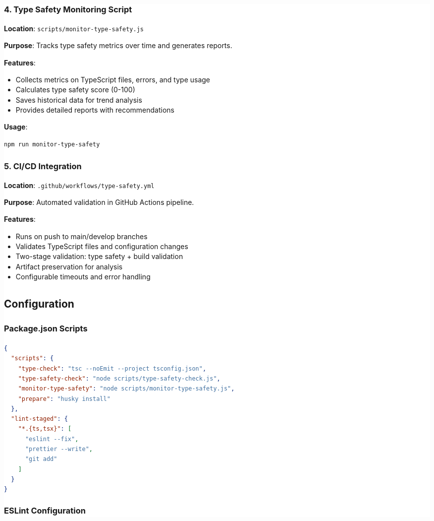 ### 4. Type Safety Monitoring Script

**Location**: `scripts/monitor-type-safety.js`

**Purpose**: Tracks type safety metrics over time and generates reports.

**Features**:
- Collects metrics on TypeScript files, errors, and type usage
- Calculates type safety score (0-100)
- Saves historical data for trend analysis
- Provides detailed reports with recommendations

**Usage**:
```bash
npm run monitor-type-safety
```

### 5. CI/CD Integration

**Location**: `.github/workflows/type-safety.yml`

**Purpose**: Automated validation in GitHub Actions pipeline.

**Features**:
- Runs on push to main/develop branches
- Validates TypeScript files and configuration changes
- Two-stage validation: type safety + build validation
- Artifact preservation for analysis
- Configurable timeouts and error handling

## Configuration

### Package.json Scripts

```json
{
  "scripts": {
    "type-check": "tsc --noEmit --project tsconfig.json",
    "type-safety-check": "node scripts/type-safety-check.js",
    "monitor-type-safety": "node scripts/monitor-type-safety.js",
    "prepare": "husky install"
  },
  "lint-staged": {
    "*.{ts,tsx}": [
      "eslint --fix",
      "prettier --write",
      "git add"
    ]
  }
}
```

### ESLint Configuration
